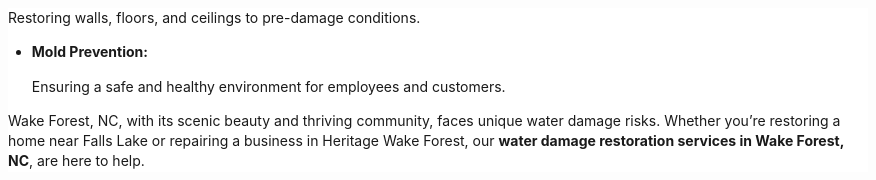    Restoring walls, floors, and ceilings to pre-damage conditions.
* **Mold Prevention:**

   Ensuring a safe and healthy environment for employees and customers.

Wake Forest, NC, with its scenic beauty and thriving community, faces unique water damage risks. Whether you’re restoring a home near Falls Lake or repairing a business in Heritage Wake Forest, our **water damage restoration services in Wake Forest, NC**, are here to help.
